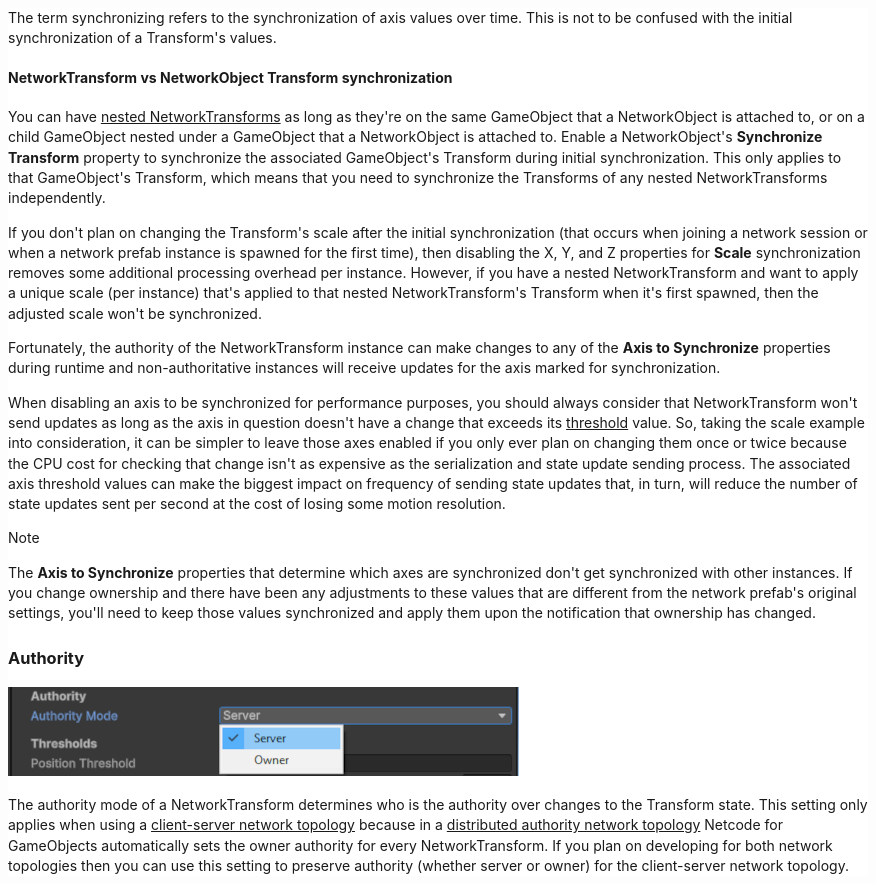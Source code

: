 The term synchronizing refers to the synchronization of axis values over time. This is not to be confused with the initial synchronization of a Transform's values.

#### NetworkTransform vs NetworkObject Transform synchronization

You can have [nested NetworkTransforms](#nesting-networktransforms) as long as they're on the same GameObject that a NetworkObject is attached to, or on a child GameObject nested under a GameObject that a NetworkObject is attached to. Enable a NetworkObject's __Synchronize Transform__ property to synchronize the associated GameObject's Transform during initial synchronization. This only applies to that GameObject's Transform, which means that you need to synchronize the Transforms of any nested NetworkTransforms independently.

If you don't plan on changing the Transform's scale after the initial synchronization (that occurs when joining a network session or when a network prefab instance is spawned for the first time), then disabling the X, Y, and Z properties for __Scale__ synchronization removes some additional processing overhead per instance. However, if you have a nested NetworkTransform and want to apply a unique scale (per instance) that's applied to that nested NetworkTransform's Transform when it's first spawned, then the adjusted scale won't be synchronized.

Fortunately, the authority of the NetworkTransform instance can make changes to any of the __Axis to Synchronize__ properties during runtime and non-authoritative instances will receive updates for the axis marked for synchronization.

When disabling an axis to be synchronized for performance purposes, you should always consider that NetworkTransform won't send updates as long as the axis in question doesn't have a change that exceeds its [threshold](#thresholds) value. So, taking the scale example into consideration, it can be simpler to leave those axes enabled if you only ever plan on changing them once or twice because the CPU cost for checking that change isn't as expensive as the serialization and state update sending process. The associated axis threshold values can make the biggest impact on frequency of sending state updates that, in turn, will reduce the number of state updates sent per second at the cost of losing some motion resolution.

> [!NOTE]
> The __Axis to Synchronize__ properties that determine which axes are synchronized don't get synchronized with other instances. If you change ownership and there have been any adjustments to these values that are different from the network prefab's original settings, you'll need to keep those values synchronized and apply them upon the notification that ownership has changed.

### Authority

![image](../../images/networktransform/AuthorityMode.png)

The authority mode of a NetworkTransform determines who is the authority over changes to the Transform state. This setting only applies when using a [client-server network topology](../../terms-concepts/client-server.md) because in a [distributed authority network topology](../../terms-concepts/distributed-authority.md) Netcode for GameObjects automatically sets the owner authority for every NetworkTransform. If you plan on developing for both network topologies then you can use this setting to preserve authority (whether server or owner) for the client-server network topology.
